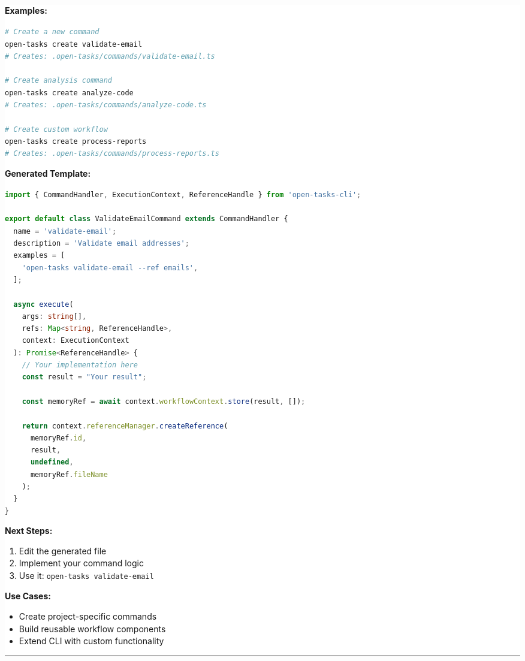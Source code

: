 **Examples:**

```bash
# Create a new command
open-tasks create validate-email
# Creates: .open-tasks/commands/validate-email.ts

# Create analysis command
open-tasks create analyze-code
# Creates: .open-tasks/commands/analyze-code.ts

# Create custom workflow
open-tasks create process-reports
# Creates: .open-tasks/commands/process-reports.ts
```

**Generated Template:**

```typescript
import { CommandHandler, ExecutionContext, ReferenceHandle } from 'open-tasks-cli';

export default class ValidateEmailCommand extends CommandHandler {
  name = 'validate-email';
  description = 'Validate email addresses';
  examples = [
    'open-tasks validate-email --ref emails',
  ];

  async execute(
    args: string[],
    refs: Map<string, ReferenceHandle>,
    context: ExecutionContext
  ): Promise<ReferenceHandle> {
    // Your implementation here
    const result = "Your result";
    
    const memoryRef = await context.workflowContext.store(result, []);
    
    return context.referenceManager.createReference(
      memoryRef.id,
      result,
      undefined,
      memoryRef.fileName
    );
  }
}
```

**Next Steps:**
1. Edit the generated file
2. Implement your command logic
3. Use it: `open-tasks validate-email`

**Use Cases:**
- Create project-specific commands
- Build reusable workflow components
- Extend CLI with custom functionality

---